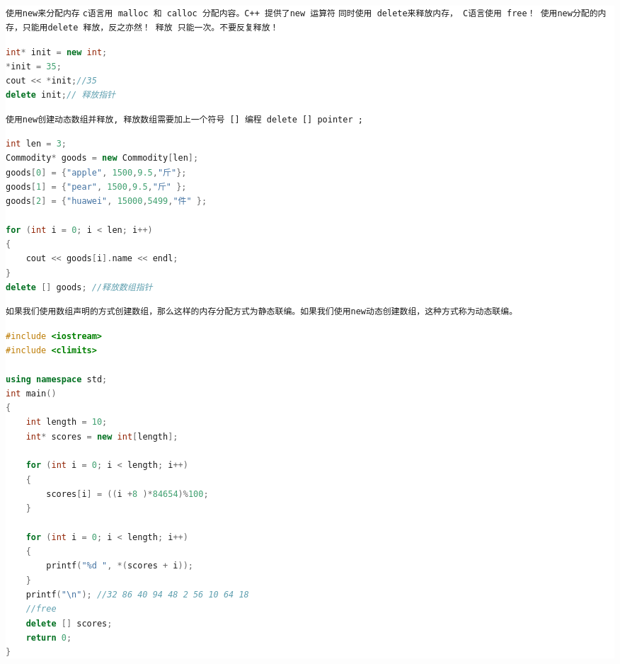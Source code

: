 `使用new来分配内存` `c语言用 malloc 和 calloc 分配内容。C++ 提供了new 运算符` `同时使用 delete来释放内存， C语言使用 free！ 使用new分配的内存，只能用delete 释放，反之亦然！ 释放
只能一次。不要反复释放！`

```cpp
int* init = new int;
*init = 35;
cout << *init;//35
delete init;// 释放指针
```
`使用new创建动态数组并释放, 释放数组需要加上一个符号 [] 编程 delete [] pointer ;`

```cpp
int len = 3;
Commodity* goods = new Commodity[len];
goods[0] = {"apple", 1500,9.5,"斤"};
goods[1] = {"pear", 1500,9.5,"斤" };
goods[2] = {"huawei", 15000,5499,"件" };

for (int i = 0; i < len; i++)
{
    cout << goods[i].name << endl;
}
delete [] goods; //释放数组指针
```

`如果我们使用数组声明的方式创建数组，那么这样的内存分配方式为静态联编。如果我们使用new动态创建数组，这种方式称为动态联编。`

```cpp
#include <iostream>
#include <climits>

using namespace std;
int main()
{
    int length = 10;
    int* scores = new int[length];
    
    for (int i = 0; i < length; i++)
    {
        scores[i] = ((i +8 )*84654)%100;
    }

    for (int i = 0; i < length; i++)
    {
        printf("%d ", *(scores + i));
    }
    printf("\n"); //32 86 40 94 48 2 56 10 64 18 
    //free 
    delete [] scores;
    return 0;
}
```
